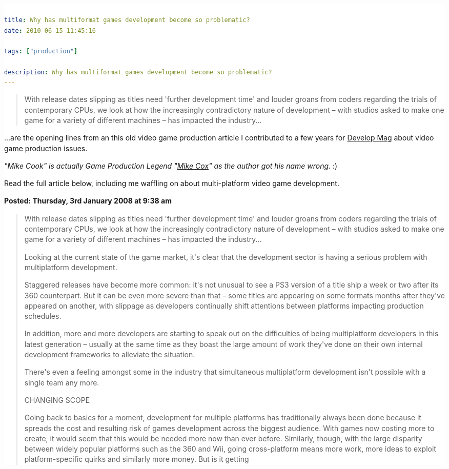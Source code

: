 ```yaml
---
title: Why has multiformat games development become so problematic?
date: 2010-06-15 11:45:16

tags: ["production"]

description: Why has multiformat games development become so problematic?
---
```


> With release dates slipping as titles need 'further development time'
> and louder groans from coders regarding the trials of contemporary
> CPUs, we look at how the increasingly contradictory nature of
> development – with studios asked to make one game for a variety of
> different machines – has impacted the industry…

...are the opening lines from an this old video game production article
I contributed to a few years for [Develop
Mag](http://www.develop-online.net/) about video game production issues.

_"Mike Cook" is actually Game Production Legend "[Mike
Cox](http://uk.linkedin.com/pub/mike-cox/2/55a/584)" as the author got his name wrong._ :)

Read the full article below, including me waffling on about
multi-platform video game development.

**Posted: Thursday, 3rd January 2008 at 9:38 am**

> With release dates slipping as titles need 'further development time'
> and louder groans from coders regarding the trials of contemporary
> CPUs, we look at how the increasingly contradictory nature of
> development – with studios asked to make one game for a variety of
> different machines – has impacted the industry...
>
> Looking at the current state of the game market, it's clear that the
> development sector is having a serious problem with multiplatform
> development.
>
> Staggered releases have become more
> common: it's not unusual to see a
> PS3 version of a title ship a week or two after its 360 counterpart.
> But it can be even more severe than that – some titles are appearing
> on some formats months after they've appeared on another, with
> slippage as developers continually shift attentions between platforms
> impacting production schedules.
>
> In addition, more and more developers are starting to speak out on the
> difficulties of being multiplatform developers in this latest
> generation – usually at the same time as they boast the large amount
> of work they've done on their own internal development frameworks to
> alleviate the situation.
>
> There's even a feeling amongst some in the industry that simultaneous
> multiplatform development isn't possible with a single team any more.
>
> CHANGING SCOPE
>
> Going back to basics for a moment, development for multiple platforms
> has traditionally always been done because it spreads the cost and
> resulting risk of games development across the biggest audience. With
> games now costing more to create, it would seem that this would be
> needed more now than ever before. Similarly, though, with the large
> disparity between widely popular platforms such as the 360 and Wii,
> going cross-platform means more work, more ideas to exploit
> platform-specific quirks and similarly more money. But is it getting